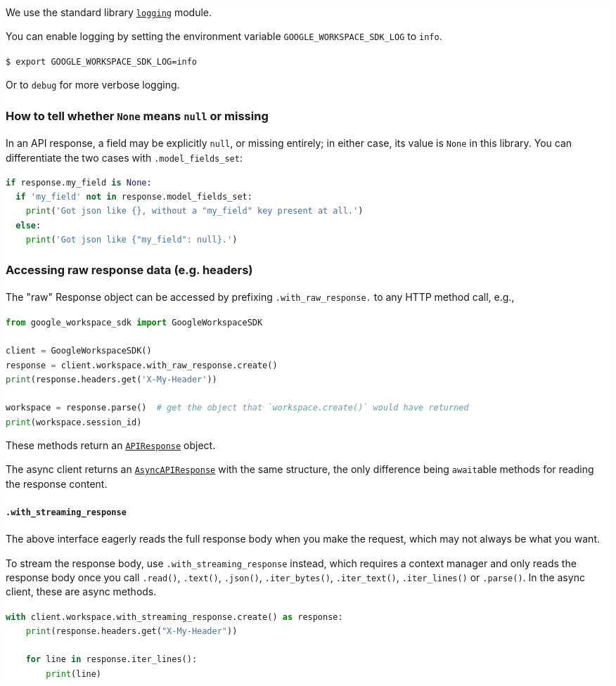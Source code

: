 We use the standard library [`logging`](https://docs.python.org/3/library/logging.html) module.

You can enable logging by setting the environment variable `GOOGLE_WORKSPACE_SDK_LOG` to `info`.

```shell
$ export GOOGLE_WORKSPACE_SDK_LOG=info
```

Or to `debug` for more verbose logging.

### How to tell whether `None` means `null` or missing

In an API response, a field may be explicitly `null`, or missing entirely; in either case, its value is `None` in this library. You can differentiate the two cases with `.model_fields_set`:

```py
if response.my_field is None:
  if 'my_field' not in response.model_fields_set:
    print('Got json like {}, without a "my_field" key present at all.')
  else:
    print('Got json like {"my_field": null}.')
```

### Accessing raw response data (e.g. headers)

The "raw" Response object can be accessed by prefixing `.with_raw_response.` to any HTTP method call, e.g.,

```py
from google_workspace_sdk import GoogleWorkspaceSDK

client = GoogleWorkspaceSDK()
response = client.workspace.with_raw_response.create()
print(response.headers.get('X-My-Header'))

workspace = response.parse()  # get the object that `workspace.create()` would have returned
print(workspace.session_id)
```

These methods return an [`APIResponse`](https://github.com/metis-mantis/google-workspace-sdk/tree/main/src/google_workspace_sdk/_response.py) object.

The async client returns an [`AsyncAPIResponse`](https://github.com/metis-mantis/google-workspace-sdk/tree/main/src/google_workspace_sdk/_response.py) with the same structure, the only difference being `await`able methods for reading the response content.

#### `.with_streaming_response`

The above interface eagerly reads the full response body when you make the request, which may not always be what you want.

To stream the response body, use `.with_streaming_response` instead, which requires a context manager and only reads the response body once you call `.read()`, `.text()`, `.json()`, `.iter_bytes()`, `.iter_text()`, `.iter_lines()` or `.parse()`. In the async client, these are async methods.

```python
with client.workspace.with_streaming_response.create() as response:
    print(response.headers.get("X-My-Header"))

    for line in response.iter_lines():
        print(line)
```
